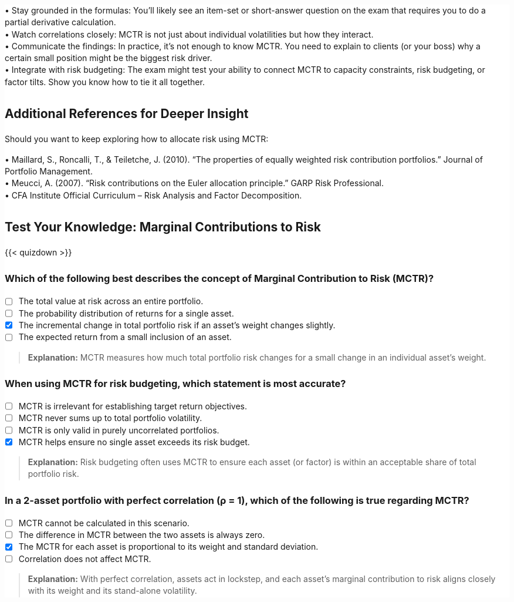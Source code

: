 • Stay grounded in the formulas: You’ll likely see an item-set or short-answer question on the exam that requires you to do a partial derivative calculation.  
• Watch correlations closely: MCTR is not just about individual volatilities but how they interact.  
• Communicate the findings: In practice, it’s not enough to know MCTR. You need to explain to clients (or your boss) why a certain small position might be the biggest risk driver.  
• Integrate with risk budgeting: The exam might test your ability to connect MCTR to capacity constraints, risk budgeting, or factor tilts. Show you know how to tie it all together.

## Additional References for Deeper Insight

Should you want to keep exploring how to allocate risk using MCTR:

• Maillard, S., Roncalli, T., & Teiletche, J. (2010). “The properties of equally weighted risk contribution portfolios.” Journal of Portfolio Management.  
• Meucci, A. (2007). “Risk contributions on the Euler allocation principle.” GARP Risk Professional.  
• CFA Institute Official Curriculum – Risk Analysis and Factor Decomposition.

## Test Your Knowledge: Marginal Contributions to Risk

{{< quizdown >}}

### Which of the following best describes the concept of Marginal Contribution to Risk (MCTR)?

- [ ] The total value at risk across an entire portfolio.  
- [ ] The probability distribution of returns for a single asset.  
- [x] The incremental change in total portfolio risk if an asset’s weight changes slightly.  
- [ ] The expected return from a small inclusion of an asset.  

> **Explanation:** MCTR measures how much total portfolio risk changes for a small change in an individual asset’s weight.

### When using MCTR for risk budgeting, which statement is most accurate?

- [ ] MCTR is irrelevant for establishing target return objectives.  
- [ ] MCTR never sums up to total portfolio volatility.  
- [ ] MCTR is only valid in purely uncorrelated portfolios.  
- [x] MCTR helps ensure no single asset exceeds its risk budget.  

> **Explanation:** Risk budgeting often uses MCTR to ensure each asset (or factor) is within an acceptable share of total portfolio risk.

### In a 2-asset portfolio with perfect correlation (ρ = 1), which of the following is true regarding MCTR?

- [ ] MCTR cannot be calculated in this scenario.  
- [ ] The difference in MCTR between the two assets is always zero.  
- [x] The MCTR for each asset is proportional to its weight and standard deviation.  
- [ ] Correlation does not affect MCTR.  

> **Explanation:** With perfect correlation, assets act in lockstep, and each asset’s marginal contribution to risk aligns closely with its weight and its stand-alone volatility.
